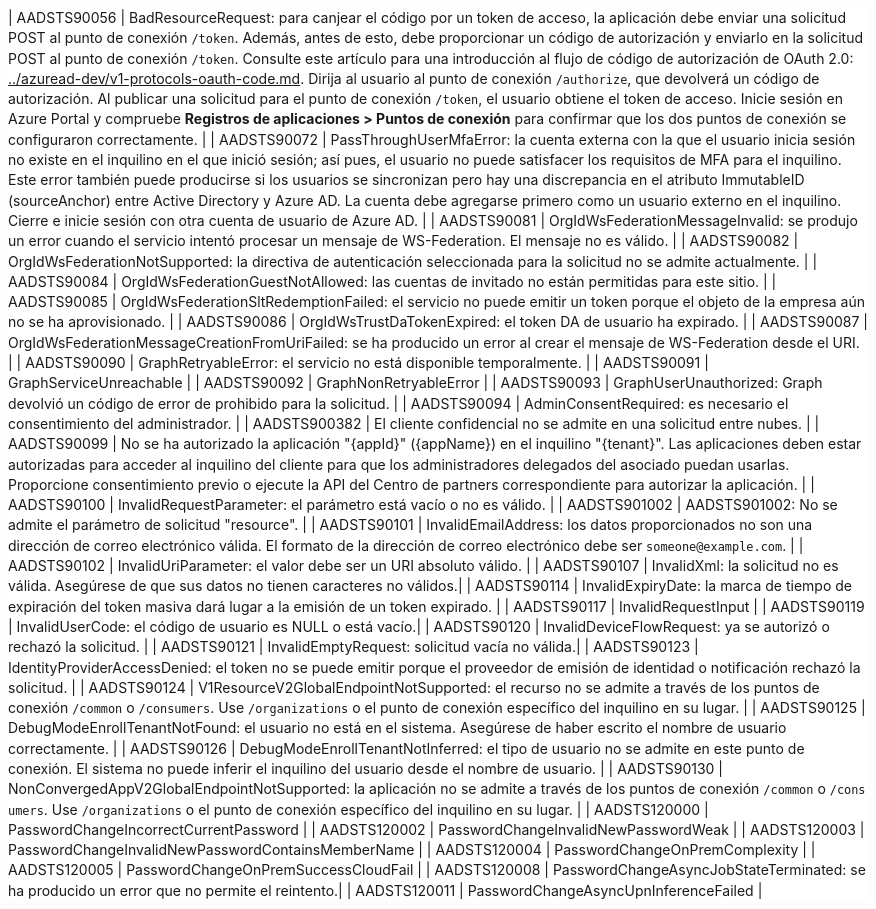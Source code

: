 | AADSTS90056 | BadResourceRequest: para canjear el código por un token de acceso, la aplicación debe enviar una solicitud POST al punto de conexión `/token`. Además, antes de esto, debe proporcionar un código de autorización y enviarlo en la solicitud POST al punto de conexión `/token`. Consulte este artículo para una introducción al flujo de código de autorización de OAuth 2.0: [../azuread-dev/v1-protocols-oauth-code.md](../azuread-dev/v1-protocols-oauth-code.md). Dirija al usuario al punto de conexión `/authorize`, que devolverá un código de autorización. Al publicar una solicitud para el punto de conexión `/token`, el usuario obtiene el token de acceso. Inicie sesión en Azure Portal y compruebe **Registros de aplicaciones > Puntos de conexión** para confirmar que los dos puntos de conexión se configuraron correctamente. |
| AADSTS90072 | PassThroughUserMfaError: la cuenta externa con la que el usuario inicia sesión no existe en el inquilino en el que inició sesión; así pues, el usuario no puede satisfacer los requisitos de MFA para el inquilino. Este error también puede producirse si los usuarios se sincronizan pero hay una discrepancia en el atributo ImmutableID (sourceAnchor) entre Active Directory y Azure AD. La cuenta debe agregarse primero como un usuario externo en el inquilino. Cierre e inicie sesión con otra cuenta de usuario de Azure AD. |
| AADSTS90081 | OrgIdWsFederationMessageInvalid: se produjo un error cuando el servicio intentó procesar un mensaje de WS-Federation. El mensaje no es válido. |
| AADSTS90082 | OrgIdWsFederationNotSupported: la directiva de autenticación seleccionada para la solicitud no se admite actualmente. |
| AADSTS90084 | OrgIdWsFederationGuestNotAllowed: las cuentas de invitado no están permitidas para este sitio. |
| AADSTS90085 | OrgIdWsFederationSltRedemptionFailed: el servicio no puede emitir un token porque el objeto de la empresa aún no se ha aprovisionado. |
| AADSTS90086 | OrgIdWsTrustDaTokenExpired: el token DA de usuario ha expirado. |
| AADSTS90087 | OrgIdWsFederationMessageCreationFromUriFailed: se ha producido un error al crear el mensaje de WS-Federation desde el URI. |
| AADSTS90090 | GraphRetryableError: el servicio no está disponible temporalmente. |
| AADSTS90091 | GraphServiceUnreachable |
| AADSTS90092 | GraphNonRetryableError |
| AADSTS90093 | GraphUserUnauthorized: Graph devolvió un código de error de prohibido para la solicitud. |
| AADSTS90094 | AdminConsentRequired: es necesario el consentimiento del administrador. |
| AADSTS900382 | El cliente confidencial no se admite en una solicitud entre nubes. |
| AADSTS90099 | No se ha autorizado la aplicación "{appId}" ({appName}) en el inquilino "{tenant}". Las aplicaciones deben estar autorizadas para acceder al inquilino del cliente para que los administradores delegados del asociado puedan usarlas. Proporcione consentimiento previo o ejecute la API del Centro de partners correspondiente para autorizar la aplicación. |
| AADSTS90100 | InvalidRequestParameter: el parámetro está vacío o no es válido. |
| AADSTS901002 | AADSTS901002: No se admite el parámetro de solicitud "resource". |
| AADSTS90101 | InvalidEmailAddress: los datos proporcionados no son una dirección de correo electrónico válida. El formato de la dirección de correo electrónico debe ser `someone@example.com`. |
| AADSTS90102 | InvalidUriParameter: el valor debe ser un URI absoluto válido. |
| AADSTS90107 | InvalidXml: la solicitud no es válida. Asegúrese de que sus datos no tienen caracteres no válidos.|
| AADSTS90114 | InvalidExpiryDate: la marca de tiempo de expiración del token masiva dará lugar a la emisión de un token expirado. |
| AADSTS90117 | InvalidRequestInput |
| AADSTS90119 | InvalidUserCode: el código de usuario es NULL o está vacío.|
| AADSTS90120 | InvalidDeviceFlowRequest: ya se autorizó o rechazó la solicitud. |
| AADSTS90121 | InvalidEmptyRequest: solicitud vacía no válida.|
| AADSTS90123 | IdentityProviderAccessDenied: el token no se puede emitir porque el proveedor de emisión de identidad o notificación rechazó la solicitud. |
| AADSTS90124 | V1ResourceV2GlobalEndpointNotSupported: el recurso no se admite a través de los puntos de conexión `/common` o `/consumers`. Use `/organizations` o el punto de conexión específico del inquilino en su lugar. |
| AADSTS90125 | DebugModeEnrollTenantNotFound: el usuario no está en el sistema. Asegúrese de haber escrito el nombre de usuario correctamente. |
| AADSTS90126 | DebugModeEnrollTenantNotInferred: el tipo de usuario no se admite en este punto de conexión. El sistema no puede inferir el inquilino del usuario desde el nombre de usuario. |
| AADSTS90130 | NonConvergedAppV2GlobalEndpointNotSupported: la aplicación no se admite a través de los puntos de conexión `/common` o `/consumers`. Use `/organizations` o el punto de conexión específico del inquilino en su lugar. |
| AADSTS120000 | PasswordChangeIncorrectCurrentPassword |
| AADSTS120002 | PasswordChangeInvalidNewPasswordWeak |
| AADSTS120003 | PasswordChangeInvalidNewPasswordContainsMemberName |
| AADSTS120004 | PasswordChangeOnPremComplexity |
| AADSTS120005 | PasswordChangeOnPremSuccessCloudFail |
| AADSTS120008 | PasswordChangeAsyncJobStateTerminated: se ha producido un error que no permite el reintento.|
| AADSTS120011 | PasswordChangeAsyncUpnInferenceFailed |